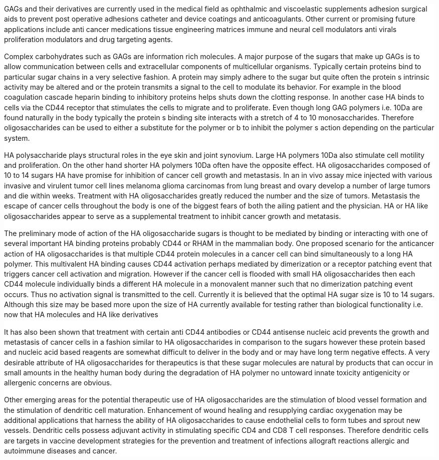 GAGs and their derivatives are currently used in the medical field as ophthalmic and viscoelastic supplements adhesion surgical aids to prevent post operative adhesions catheter and device coatings and anticoagulants. Other current or promising future applications include anti cancer medications tissue engineering matrices immune and neural cell modulators anti virals proliferation modulators and drug targeting agents.

Complex carbohydrates such as GAGs are information rich molecules. A major purpose of the sugars that make up GAGs is to allow communication between cells and extracellular components of multicellular organisms. Typically certain proteins bind to particular sugar chains in a very selective fashion. A protein may simply adhere to the sugar but quite often the protein s intrinsic activity may be altered and or the protein transmits a signal to the cell to modulate its behavior. For example in the blood coagulation cascade heparin binding to inhibitory proteins helps shuts down the clotting response. In another case HA binds to cells via the CD44 receptor that stimulates the cells to migrate and to proliferate. Even though long GAG polymers i.e. 10Da are found naturally in the body typically the protein s binding site interacts with a stretch of 4 to 10 monosaccharides. Therefore oligosaccharides can be used to either a substitute for the polymer or b to inhibit the polymer s action depending on the particular system.

HA polysaccharide plays structural roles in the eye skin and joint synovium. Large HA polymers 10Da also stimulate cell motility and proliferation. On the other hand shorter HA polymers 10Da often have the opposite effect. HA oligosaccharides composed of 10 to 14 sugars HA have promise for inhibition of cancer cell growth and metastasis. In an in vivo assay mice injected with various invasive and virulent tumor cell lines melanoma glioma carcinomas from lung breast and ovary develop a number of large tumors and die within weeks. Treatment with HA oligosaccharides greatly reduced the number and the size of tumors. Metastasis the escape of cancer cells throughout the body is one of the biggest fears of both the ailing patient and the physician. HA or HA like oligosaccharides appear to serve as a supplemental treatment to inhibit cancer growth and metatasis.

The preliminary mode of action of the HA oligosaccharide sugars is thought to be mediated by binding or interacting with one of several important HA binding proteins probably CD44 or RHAM in the mammalian body. One proposed scenario for the anticancer action of HA oligosaccharides is that multiple CD44 protein molecules in a cancer cell can bind simultaneously to a long HA polymer. This multivalent HA binding causes CD44 activation perhaps mediated by dimerization or a receptor patching event that triggers cancer cell activation and migration. However if the cancer cell is flooded with small HA oligosaccharides then each CD44 molecule individually binds a different HA molecule in a monovalent manner such that no dimerization patching event occurs. Thus no activation signal is transmitted to the cell. Currently it is believed that the optimal HA sugar size is 10 to 14 sugars. Although this size may be based more upon the size of HA currently available for testing rather than biological functionality i.e. now that HA molecules and HA like derivatives 

It has also been shown that treatment with certain anti CD44 antibodies or CD44 antisense nucleic acid prevents the growth and metastasis of cancer cells in a fashion similar to HA oligosaccharides in comparison to the sugars however these protein based and nucleic acid based reagents are somewhat difficult to deliver in the body and or may have long term negative effects. A very desirable attribute of HA oligosaccharides for therapeutics is that these sugar molecules are natural by products that can occur in small amounts in the healthy human body during the degradation of HA polymer no untoward innate toxicity antigenicity or allergenic concerns are obvious.

Other emerging areas for the potential therapeutic use of HA oligosaccharides are the stimulation of blood vessel formation and the stimulation of dendritic cell maturation. Enhancement of wound healing and resupplying cardiac oxygenation may be additional applications that harness the ability of HA oligosaccharides to cause endothelial cells to form tubes and sprout new vessels. Dendritic cells possess adjuvant activity in stimulating specific CD4 and CD8 T cell responses. Therefore dendritic cells are targets in vaccine development strategies for the prevention and treatment of infections allograft reactions allergic and autoimmune diseases and cancer.
